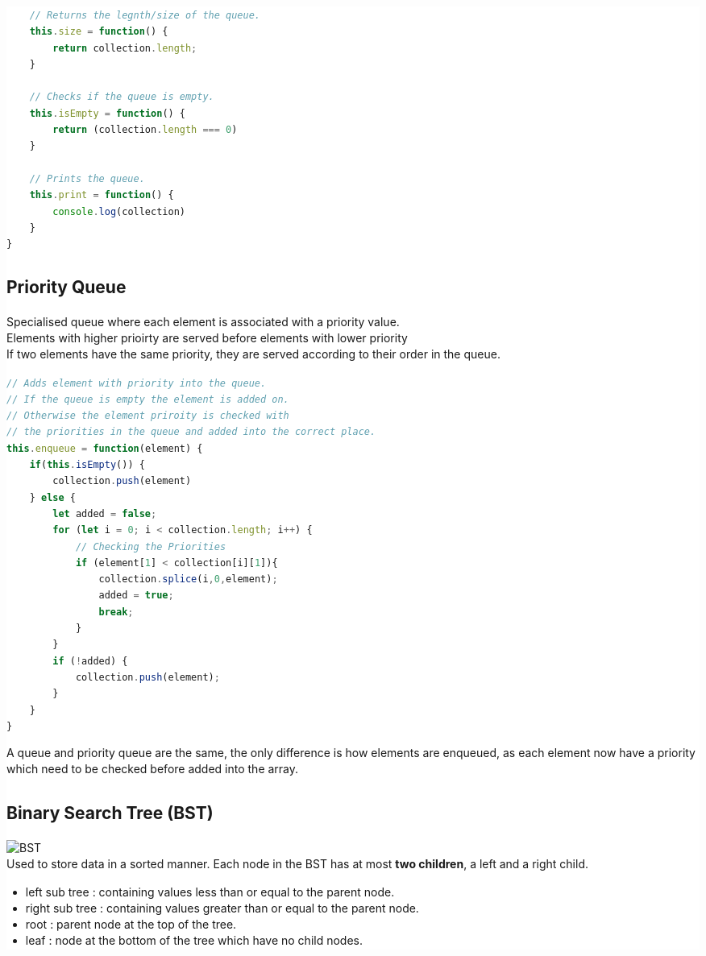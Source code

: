 ```js
    // Returns the legnth/size of the queue.
    this.size = function() {
        return collection.length;
    }

    // Checks if the queue is empty.
    this.isEmpty = function() {
        return (collection.length === 0)
    }

    // Prints the queue.
    this.print = function() {
        console.log(collection)
    }
}
```

## Priority Queue
Specialised queue where each element is associated with a priority value.<br>
Elements with higher prioirty are served before elements with lower priority <br>
If two elements have the same priority, they are served according to their order in the queue.
```js
// Adds element with priority into the queue.
// If the queue is empty the element is added on.
// Otherwise the element priroity is checked with 
// the priorities in the queue and added into the correct place.
this.enqueue = function(element) {
    if(this.isEmpty()) {
        collection.push(element)
    } else {
        let added = false;
        for (let i = 0; i < collection.length; i++) {
            // Checking the Priorities
            if (element[1] < collection[i][1]){
                collection.splice(i,0,element);
                added = true;
                break;
            }
        }
        if (!added) {
            collection.push(element);
        }
    }
}
```
A queue and priority queue are the same, the only difference is how elements are enqueued, as each element now have a priority which need to be checked before added into the array.

## Binary Search Tree (BST)
![BST](https://media.geeksforgeeks.org/wp-content/cdn-uploads/20221215114732/bst-21.png "BST")
<br>Used to store data in a sorted manner. Each node in the BST has at most **two children**, a left and a right child.
- left sub tree : containing values less than or equal to the parent node.
- right sub tree : containing values greater than or equal to the parent node.
- root : parent node at the top of the tree.
- leaf : node at the bottom of the tree which have no child nodes.
